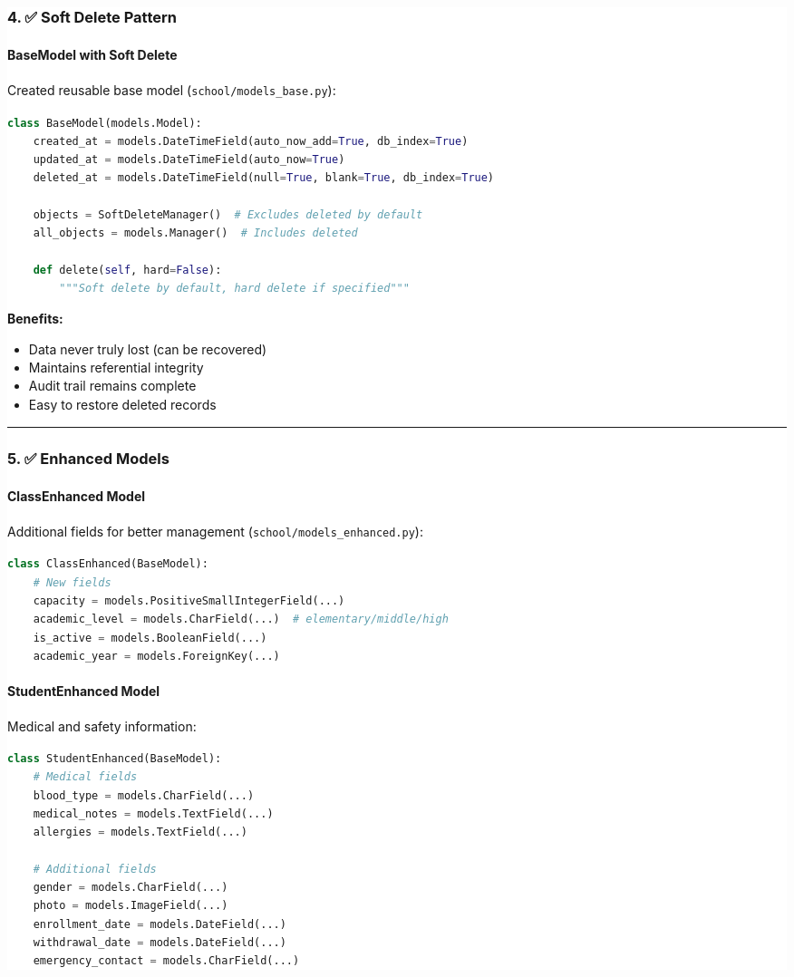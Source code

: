 
### 4. ✅ Soft Delete Pattern

#### BaseModel with Soft Delete
Created reusable base model (`school/models_base.py`):

```python
class BaseModel(models.Model):
    created_at = models.DateTimeField(auto_now_add=True, db_index=True)
    updated_at = models.DateTimeField(auto_now=True)
    deleted_at = models.DateTimeField(null=True, blank=True, db_index=True)

    objects = SoftDeleteManager()  # Excludes deleted by default
    all_objects = models.Manager()  # Includes deleted

    def delete(self, hard=False):
        """Soft delete by default, hard delete if specified"""
```

**Benefits:**
- Data never truly lost (can be recovered)
- Maintains referential integrity
- Audit trail remains complete
- Easy to restore deleted records

---

### 5. ✅ Enhanced Models

#### ClassEnhanced Model
Additional fields for better management (`school/models_enhanced.py`):

```python
class ClassEnhanced(BaseModel):
    # New fields
    capacity = models.PositiveSmallIntegerField(...)
    academic_level = models.CharField(...)  # elementary/middle/high
    is_active = models.BooleanField(...)
    academic_year = models.ForeignKey(...)
```

#### StudentEnhanced Model
Medical and safety information:

```python
class StudentEnhanced(BaseModel):
    # Medical fields
    blood_type = models.CharField(...)
    medical_notes = models.TextField(...)
    allergies = models.TextField(...)

    # Additional fields
    gender = models.CharField(...)
    photo = models.ImageField(...)
    enrollment_date = models.DateField(...)
    withdrawal_date = models.DateField(...)
    emergency_contact = models.CharField(...)
```
